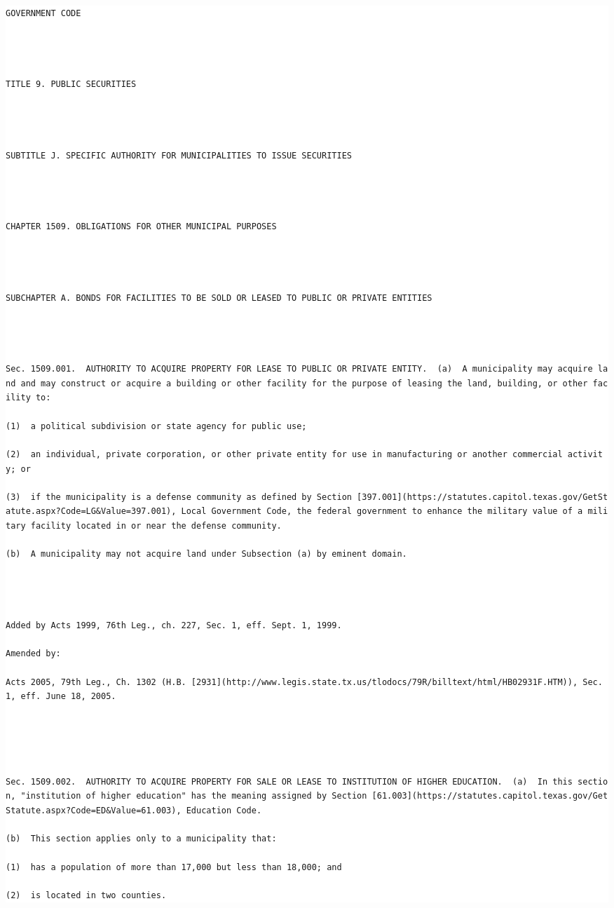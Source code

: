 ﻿
    
    
    	
    					
    
    
    GOVERNMENT CODE
    
      
    
    
    TITLE 9. PUBLIC SECURITIES
    
      
    
    
    SUBTITLE J. SPECIFIC AUTHORITY FOR MUNICIPALITIES TO ISSUE SECURITIES
    
      
    
    
    CHAPTER 1509. OBLIGATIONS FOR OTHER MUNICIPAL PURPOSES
    
      
    
    
    SUBCHAPTER A. BONDS FOR FACILITIES TO BE SOLD OR LEASED TO PUBLIC OR PRIVATE ENTITIES
    
      
    
    
    Sec. 1509.001.  AUTHORITY TO ACQUIRE PROPERTY FOR LEASE TO PUBLIC OR PRIVATE ENTITY.  (a)  A municipality may acquire land and may construct or acquire a building or other facility for the purpose of leasing the land, building, or other facility to:
    
    (1)  a political subdivision or state agency for public use; 
    
    (2)  an individual, private corporation, or other private entity for use in manufacturing or another commercial activity; or
    
    (3)  if the municipality is a defense community as defined by Section [397.001](https://statutes.capitol.texas.gov/GetStatute.aspx?Code=LG&Value=397.001), Local Government Code, the federal government to enhance the military value of a military facility located in or near the defense community.
    
    (b)  A municipality may not acquire land under Subsection (a) by eminent domain.
    
    
    
    
    Added by Acts 1999, 76th Leg., ch. 227, Sec. 1, eff. Sept. 1, 1999.
    
    Amended by: 
    
    Acts 2005, 79th Leg., Ch. 1302 (H.B. [2931](http://www.legis.state.tx.us/tlodocs/79R/billtext/html/HB02931F.HTM)), Sec. 1, eff. June 18, 2005.
    
    
    
    
    
    Sec. 1509.002.  AUTHORITY TO ACQUIRE PROPERTY FOR SALE OR LEASE TO INSTITUTION OF HIGHER EDUCATION.  (a)  In this section, "institution of higher education" has the meaning assigned by Section [61.003](https://statutes.capitol.texas.gov/GetStatute.aspx?Code=ED&Value=61.003), Education Code.
    
    (b)  This section applies only to a municipality that:
    
    (1)  has a population of more than 17,000 but less than 18,000; and
    
    (2)  is located in two counties.
    